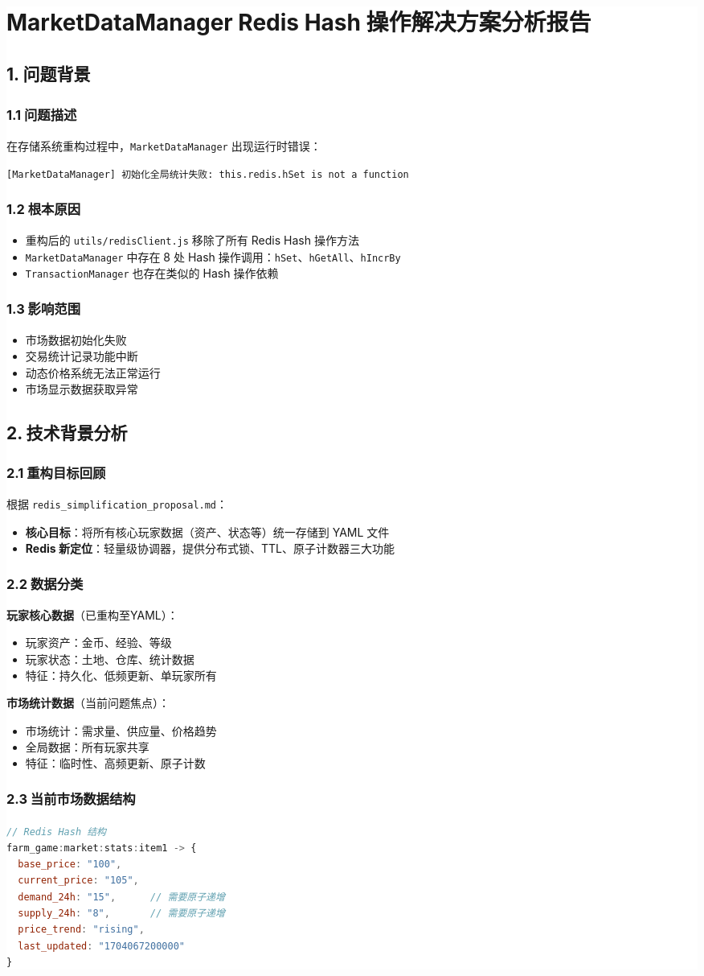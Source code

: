 # MarketDataManager Redis Hash 操作解决方案分析报告

## 1. 问题背景

### 1.1 问题描述
在存储系统重构过程中，`MarketDataManager` 出现运行时错误：
```
[MarketDataManager] 初始化全局统计失败: this.redis.hSet is not a function
```

### 1.2 根本原因
- 重构后的 `utils/redisClient.js` 移除了所有 Redis Hash 操作方法
- `MarketDataManager` 中存在 8 处 Hash 操作调用：`hSet`、`hGetAll`、`hIncrBy`
- `TransactionManager` 也存在类似的 Hash 操作依赖

### 1.3 影响范围
- 市场数据初始化失败
- 交易统计记录功能中断
- 动态价格系统无法正常运行
- 市场显示数据获取异常

## 2. 技术背景分析

### 2.1 重构目标回顾
根据 `redis_simplification_proposal.md`：
- **核心目标**：将所有核心玩家数据（资产、状态等）统一存储到 YAML 文件
- **Redis 新定位**：轻量级协调器，提供分布式锁、TTL、原子计数器三大功能

### 2.2 数据分类
**玩家核心数据**（已重构至YAML）：
- 玩家资产：金币、经验、等级
- 玩家状态：土地、仓库、统计数据
- 特征：持久化、低频更新、单玩家所有

**市场统计数据**（当前问题焦点）：
- 市场统计：需求量、供应量、价格趋势
- 全局数据：所有玩家共享
- 特征：临时性、高频更新、原子计数

### 2.3 当前市场数据结构
```javascript
// Redis Hash 结构
farm_game:market:stats:item1 -> {
  base_price: "100",
  current_price: "105", 
  demand_24h: "15",      // 需要原子递增
  supply_24h: "8",       // 需要原子递增
  price_trend: "rising",
  last_updated: "1704067200000"
}
```
